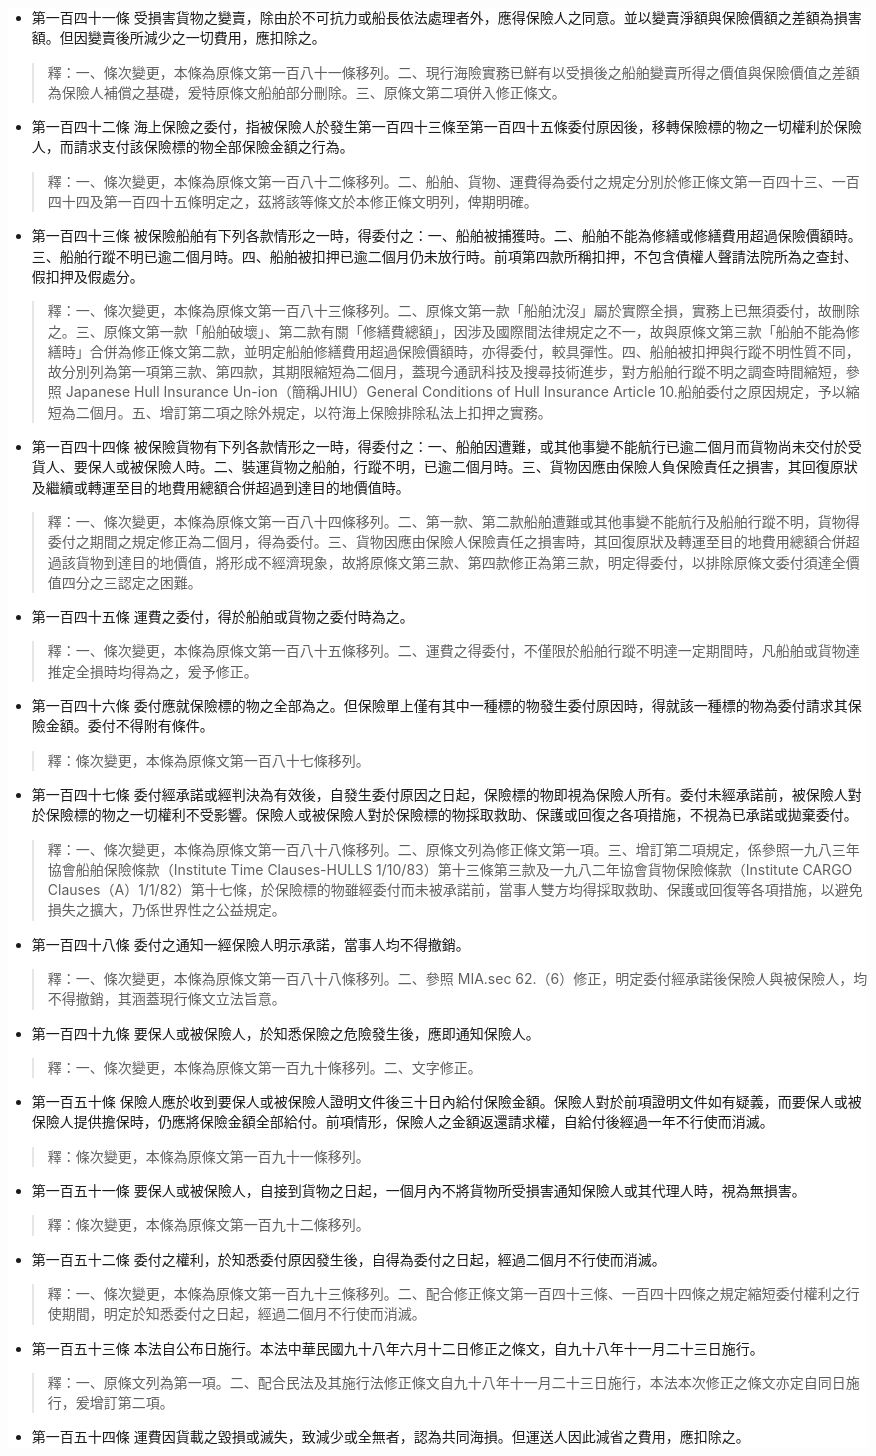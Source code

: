 * 第一百四十一條 受損害貨物之變賣，除由於不可抗力或船長依法處理者外，應得保險人之同意。並以變賣淨額與保險價額之差額為損害額。但因變賣後所減少之一切費用，應扣除之。

> 釋：一、條次變更，本條為原條文第一百八十一條移列。二、現行海險實務已鮮有以受損後之船舶變賣所得之價值與保險價值之差額為保險人補償之基礎，爰特原條文船舶部分刪除。三、原條文第二項併入修正條文。

* 第一百四十二條 海上保險之委付，指被保險人於發生第一百四十三條至第一百四十五條委付原因後，移轉保險標的物之一切權利於保險人，而請求支付該保險標的物全部保險金額之行為。

> 釋：一、條次變更，本條為原條文第一百八十二條移列。二、船舶、貨物、運費得為委付之規定分別於修正條文第一百四十三、一百四十四及第一百四十五條明定之，茲將該等條文於本修正條文明列，俾期明確。

* 第一百四十三條 被保險船舶有下列各款情形之一時，得委付之：一、船舶被捕獲時。二、船舶不能為修繕或修繕費用超過保險價額時。三、船舶行蹤不明已逾二個月時。四、船舶被扣押已逾二個月仍未放行時。前項第四款所稱扣押，不包含債權人聲請法院所為之查封、假扣押及假處分。

> 釋：一、條次變更，本條為原條文第一百八十三條移列。二、原條文第一款「船舶沈沒」屬於實際全損，實務上已無須委付，故刪除之。三、原條文第一款「船舶破壞」、第二款有關「修繕費總額」，因涉及國際間法律規定之不一，故與原條文第三款「船舶不能為修繕時」合併為修正條文第二款，並明定船舶修繕費用超過保險價額時，亦得委付，較具彈性。四、船舶被扣押與行蹤不明性質不同，故分別列為第一項第三款、第四款，其期限縮短為二個月，蓋現今通訊科技及搜尋技術進步，對方船舶行蹤不明之調查時間縮短，參照 Japanese Hull Insurance Un-ion（簡稱JHIU）General Conditions of Hull Insurance Article 10.船舶委付之原因規定，予以縮短為二個月。五、增訂第二項之除外規定，以符海上保險排除私法上扣押之實務。

* 第一百四十四條 被保險貨物有下列各款情形之一時，得委付之：一、船舶因遭難，或其他事變不能航行已逾二個月而貨物尚未交付於受貨人、要保人或被保險人時。二、裝運貨物之船舶，行蹤不明，已逾二個月時。三、貨物因應由保險人負保險責任之損害，其回復原狀及繼續或轉運至目的地費用總額合併超過到達目的地價值時。

> 釋：一、條次變更，本條為原條文第一百八十四條移列。二、第一款、第二款船舶遭難或其他事變不能航行及船舶行蹤不明，貨物得委付之期間之規定修正為二個月，得為委付。三、貨物因應由保險人保險責任之損害時，其回復原狀及轉運至目的地費用總額合併超過該貨物到達目的地價值，將形成不經濟現象，故將原條文第三款、第四款修正為第三款，明定得委付，以排除原條文委付須達全價值四分之三認定之困難。

* 第一百四十五條 運費之委付，得於船舶或貨物之委付時為之。

> 釋：一、條次變更，本條為原條文第一百八十五條移列。二、運費之得委付，不僅限於船舶行蹤不明達一定期間時，凡船舶或貨物達推定全損時均得為之，爰予修正。

* 第一百四十六條 委付應就保險標的物之全部為之。但保險單上僅有其中一種標的物發生委付原因時，得就該一種標的物為委付請求其保險金額。委付不得附有條件。

> 釋：條次變更，本條為原條文第一百八十七條移列。

* 第一百四十七條 委付經承諾或經判決為有效後，自發生委付原因之日起，保險標的物即視為保險人所有。委付未經承諾前，被保險人對於保險標的物之一切權利不受影響。保險人或被保險人對於保險標的物採取救助、保護或回復之各項措施，不視為已承諾或拋棄委付。

> 釋：一、條次變更，本條為原條文第一百八十八條移列。二、原條文列為修正條文第一項。三、增訂第二項規定，係參照一九八三年協會船舶保險條款（Institute Time Clauses-HULLS 1/10/83）第十三條第三款及一九八二年協會貨物保險條款（Institute CARGO Clauses（A）1/1/82）第十七條，於保險標的物雖經委付而未被承諾前，當事人雙方均得採取救助、保護或回復等各項措施，以避免損失之擴大，乃係世界性之公益規定。

* 第一百四十八條 委付之通知一經保險人明示承諾，當事人均不得撤銷。

> 釋：一、條次變更，本條為原條文第一百八十八條移列。二、參照 MIA.sec 62.（6）修正，明定委付經承諾後保險人與被保險人，均不得撤銷，其涵蓋現行條文立法旨意。

* 第一百四十九條 要保人或被保險人，於知悉保險之危險發生後，應即通知保險人。

> 釋：一、條次變更，本條為原條文第一百九十條移列。二、文字修正。

* 第一百五十條 保險人應於收到要保人或被保險人證明文件後三十日內給付保險金額。保險人對於前項證明文件如有疑義，而要保人或被保險人提供擔保時，仍應將保險金額全部給付。前項情形，保險人之金額返還請求權，自給付後經過一年不行使而消滅。

> 釋：條次變更，本條為原條文第一百九十一條移列。

* 第一百五十一條 要保人或被保險人，自接到貨物之日起，一個月內不將貨物所受損害通知保險人或其代理人時，視為無損害。

> 釋：條次變更，本條為原條文第一百九十二條移列。

* 第一百五十二條 委付之權利，於知悉委付原因發生後，自得為委付之日起，經過二個月不行使而消滅。

> 釋：一、條次變更，本條為原條文第一百九十三條移列。二、配合修正條文第一百四十三條、一百四十四條之規定縮短委付權利之行使期間，明定於知悉委付之日起，經過二個月不行使而消滅。

* 第一百五十三條 本法自公布日施行。本法中華民國九十八年六月十二日修正之條文，自九十八年十一月二十三日施行。

> 釋：一、原條文列為第一項。二、配合民法及其施行法修正條文自九十八年十一月二十三日施行，本法本次修正之條文亦定自同日施行，爰增訂第二項。

* 第一百五十四條 運費因貨載之毀損或滅失，致減少或全無者，認為共同海損。但運送人因此減省之費用，應扣除之。
